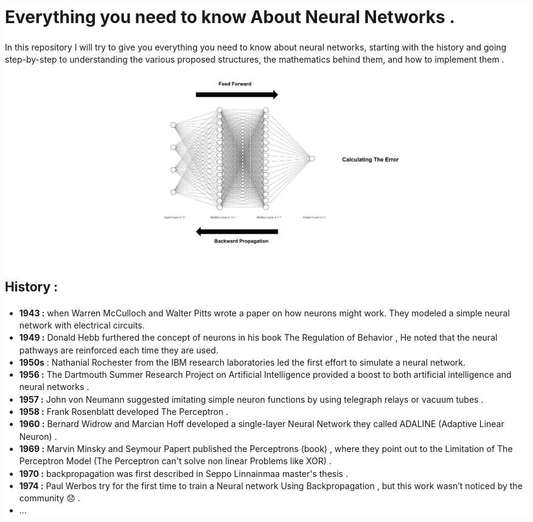 # Everything you need to know About Neural Networks .
In this repository I will try to give you everything you need to know about neural networks, starting with the history and going step-by-step to understanding the various proposed structures, the mathematics behind them, and how to implement them .

<div align="center" >
<img src="resources/cover.svg" width="500" height="300">
</div>

## History :


* **1943 :** when Warren McCulloch and Walter Pitts wrote a paper on how neurons might work. They modeled a simple neural network with electrical circuits.
* **1949 :** Donald Hebb furthered the concept of neurons in his book The Regulation of Behavior , He noted that the neural pathways are reinforced each time they are used.
* **1950s** : Nathanial Rochester from the IBM research laboratories led the first effort to simulate a neural network.
* **1956 :** The Dartmouth Summer Research Project on Artificial Intelligence provided a boost to both artificial intelligence and neural networks .
* **1957 :** John von Neumann suggested imitating simple neuron functions by using telegraph relays or vacuum tubes .
* **1958 :** Frank Rosenblatt developed The Perceptron .
* **1960 :** Bernard Widrow and Marcian Hoff developed a single-layer Neural Network they called ADALINE (Adaptive Linear Neuron) .
* **1969 :** Marvin Minsky and Seymour Papert published the Perceptrons (book) , where they point out to the Limitation of The Perceptron Model (The Perceptron can't solve non linear Problems like XOR) .
* **1970 :** backpropagation was first described in Seppo Linnainmaa master's thesis .
* **1974 :** Paul Werbos try for the first time to train a Neural network Using Backpropagation , but this work wasn’t noticed by the community 😞 .
* ...
